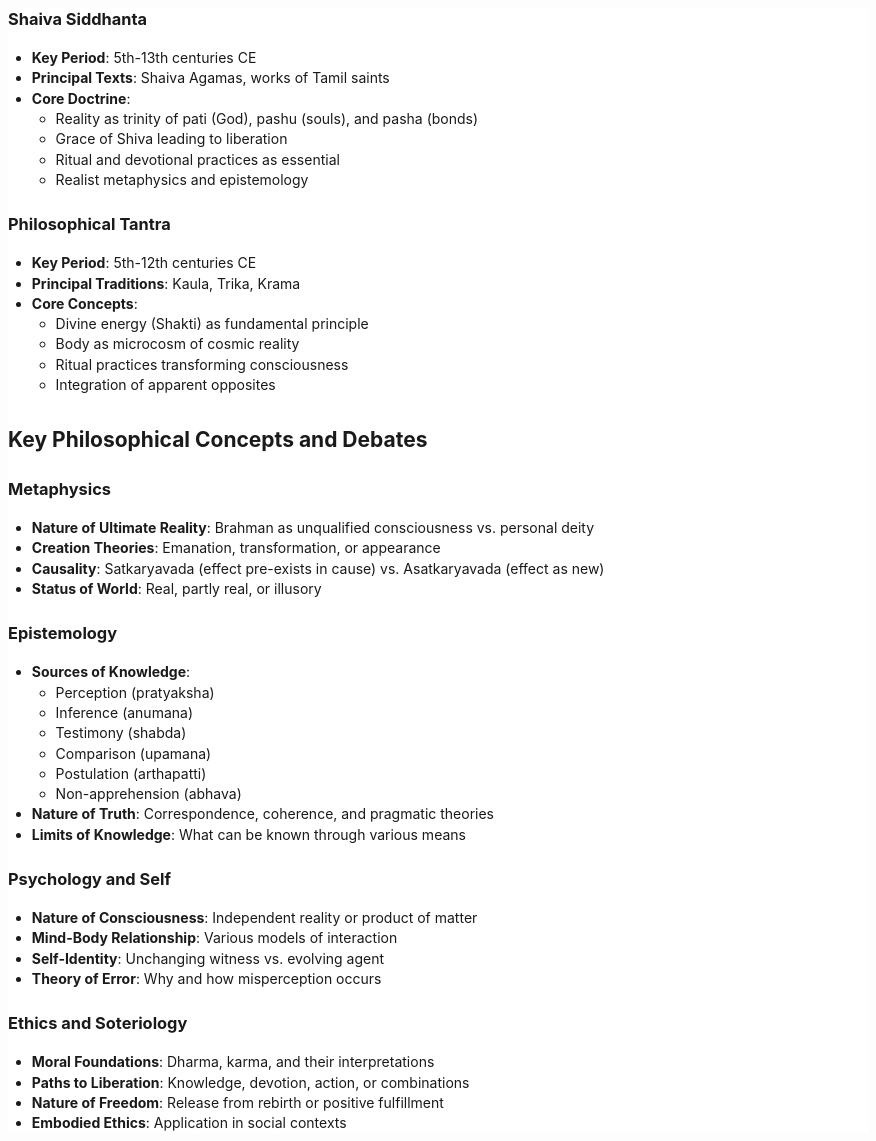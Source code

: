 ### Shaiva Siddhanta
- **Key Period**: 5th-13th centuries CE
- **Principal Texts**: Shaiva Agamas, works of Tamil saints
- **Core Doctrine**:
  - Reality as trinity of pati (God), pashu (souls), and pasha (bonds)
  - Grace of Shiva leading to liberation
  - Ritual and devotional practices as essential
  - Realist metaphysics and epistemology

### Philosophical Tantra
- **Key Period**: 5th-12th centuries CE
- **Principal Traditions**: Kaula, Trika, Krama
- **Core Concepts**:
  - Divine energy (Shakti) as fundamental principle
  - Body as microcosm of cosmic reality
  - Ritual practices transforming consciousness
  - Integration of apparent opposites

## Key Philosophical Concepts and Debates

### Metaphysics
- **Nature of Ultimate Reality**: Brahman as unqualified consciousness vs. personal deity
- **Creation Theories**: Emanation, transformation, or appearance
- **Causality**: Satkaryavada (effect pre-exists in cause) vs. Asatkaryavada (effect as new)
- **Status of World**: Real, partly real, or illusory

### Epistemology
- **Sources of Knowledge**: 
  - Perception (pratyaksha)
  - Inference (anumana)
  - Testimony (shabda)
  - Comparison (upamana)
  - Postulation (arthapatti)
  - Non-apprehension (abhava)
- **Nature of Truth**: Correspondence, coherence, and pragmatic theories
- **Limits of Knowledge**: What can be known through various means

### Psychology and Self
- **Nature of Consciousness**: Independent reality or product of matter
- **Mind-Body Relationship**: Various models of interaction
- **Self-Identity**: Unchanging witness vs. evolving agent
- **Theory of Error**: Why and how misperception occurs

### Ethics and Soteriology
- **Moral Foundations**: Dharma, karma, and their interpretations
- **Paths to Liberation**: Knowledge, devotion, action, or combinations
- **Nature of Freedom**: Release from rebirth or positive fulfillment
- **Embodied Ethics**: Application in social contexts
